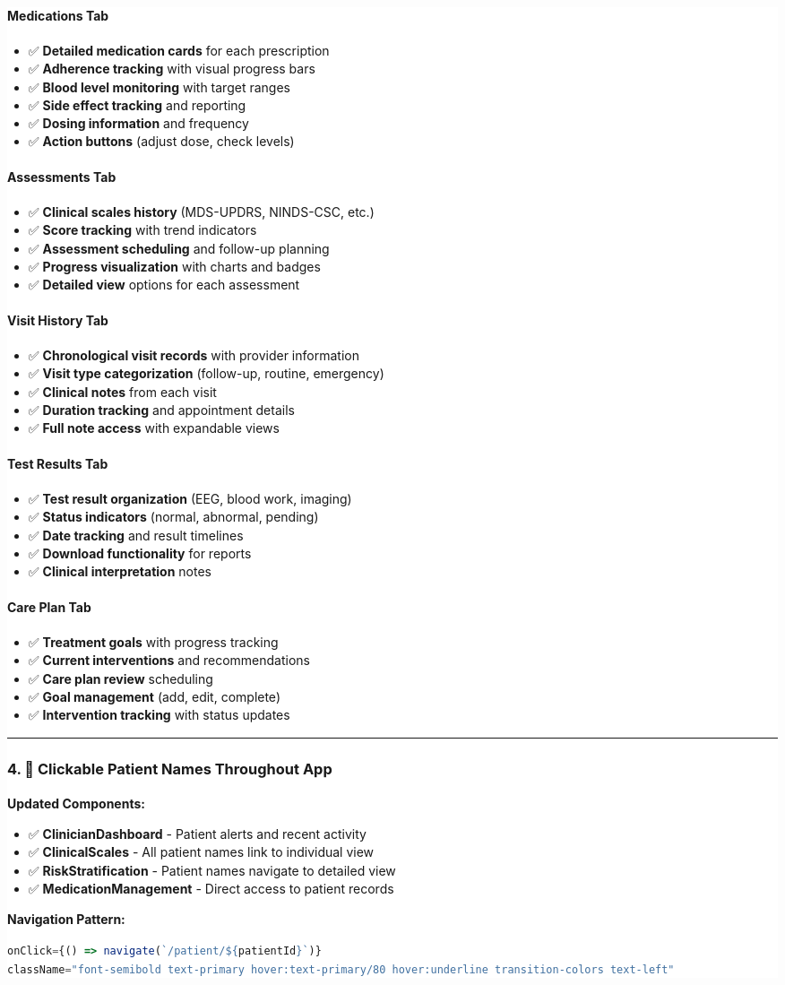 #### **Medications Tab**
- ✅ **Detailed medication cards** for each prescription
- ✅ **Adherence tracking** with visual progress bars
- ✅ **Blood level monitoring** with target ranges
- ✅ **Side effect tracking** and reporting
- ✅ **Dosing information** and frequency
- ✅ **Action buttons** (adjust dose, check levels)

#### **Assessments Tab**
- ✅ **Clinical scales history** (MDS-UPDRS, NINDS-CSC, etc.)
- ✅ **Score tracking** with trend indicators
- ✅ **Assessment scheduling** and follow-up planning
- ✅ **Progress visualization** with charts and badges
- ✅ **Detailed view** options for each assessment

#### **Visit History Tab**
- ✅ **Chronological visit records** with provider information
- ✅ **Visit type categorization** (follow-up, routine, emergency)
- ✅ **Clinical notes** from each visit
- ✅ **Duration tracking** and appointment details
- ✅ **Full note access** with expandable views

#### **Test Results Tab**
- ✅ **Test result organization** (EEG, blood work, imaging)
- ✅ **Status indicators** (normal, abnormal, pending)
- ✅ **Date tracking** and result timelines
- ✅ **Download functionality** for reports
- ✅ **Clinical interpretation** notes

#### **Care Plan Tab**
- ✅ **Treatment goals** with progress tracking
- ✅ **Current interventions** and recommendations
- ✅ **Care plan review** scheduling
- ✅ **Goal management** (add, edit, complete)
- ✅ **Intervention tracking** with status updates

---

### 4. **🔗 Clickable Patient Names Throughout App**

**Updated Components:**
- ✅ **ClinicianDashboard** - Patient alerts and recent activity
- ✅ **ClinicalScales** - All patient names link to individual view
- ✅ **RiskStratification** - Patient names navigate to detailed view
- ✅ **MedicationManagement** - Direct access to patient records

**Navigation Pattern:**
```typescript
onClick={() => navigate(`/patient/${patientId}`)}
className="font-semibold text-primary hover:text-primary/80 hover:underline transition-colors text-left"
```
